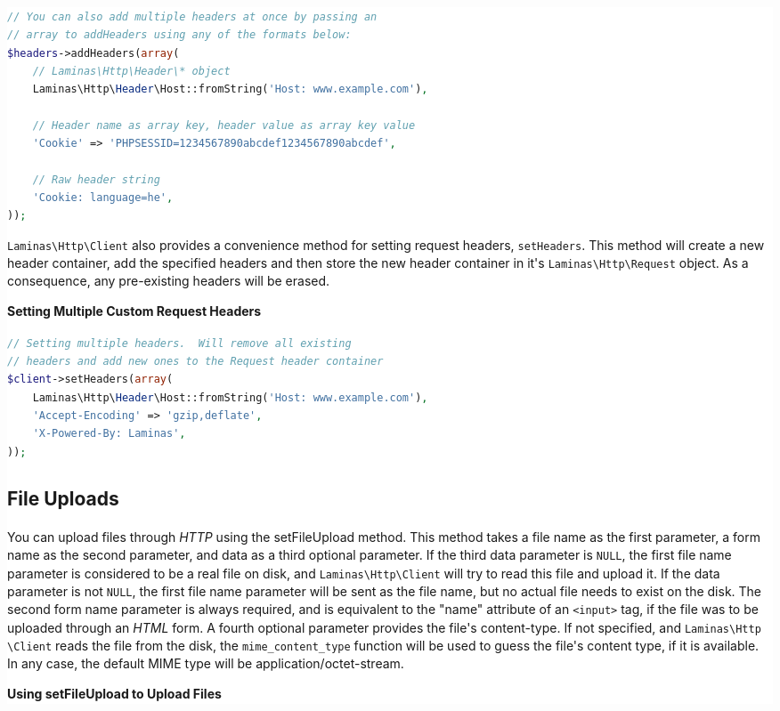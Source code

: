 ```php
// You can also add multiple headers at once by passing an
// array to addHeaders using any of the formats below:
$headers->addHeaders(array(
    // Laminas\Http\Header\* object
    Laminas\Http\Header\Host::fromString('Host: www.example.com'),

    // Header name as array key, header value as array key value
    'Cookie' => 'PHPSESSID=1234567890abcdef1234567890abcdef',

    // Raw header string
    'Cookie: language=he',
));
```

`Laminas\Http\Client` also provides a convenience method for setting request headers, `setHeaders`.
This method will create a new header container, add the specified headers and then store the new
header container in it's `Laminas\Http\Request` object. As a consequence, any pre-existing headers will
be erased.

**Setting Multiple Custom Request Headers**

```php
// Setting multiple headers.  Will remove all existing
// headers and add new ones to the Request header container
$client->setHeaders(array(
    Laminas\Http\Header\Host::fromString('Host: www.example.com'),
    'Accept-Encoding' => 'gzip,deflate',
    'X-Powered-By: Laminas',
));
```

## File Uploads

You can upload files through *HTTP* using the setFileUpload method. This method takes a file name as
the first parameter, a form name as the second parameter, and data as a third optional parameter. If
the third data parameter is `NULL`, the first file name parameter is considered to be a real file on
disk, and `Laminas\Http\Client` will try to read this file and upload it. If the data parameter is not
`NULL`, the first file name parameter will be sent as the file name, but no actual file needs to
exist on the disk. The second form name parameter is always required, and is equivalent to the
"name" attribute of an `<input>` tag, if the file was to be uploaded through an *HTML* form. A
fourth optional parameter provides the file's content-type. If not specified, and `Laminas\Http\Client`
reads the file from the disk, the `mime_content_type` function will be used to guess the file's
content type, if it is available. In any case, the default MIME type will be
application/octet-stream.

**Using setFileUpload to Upload Files**
